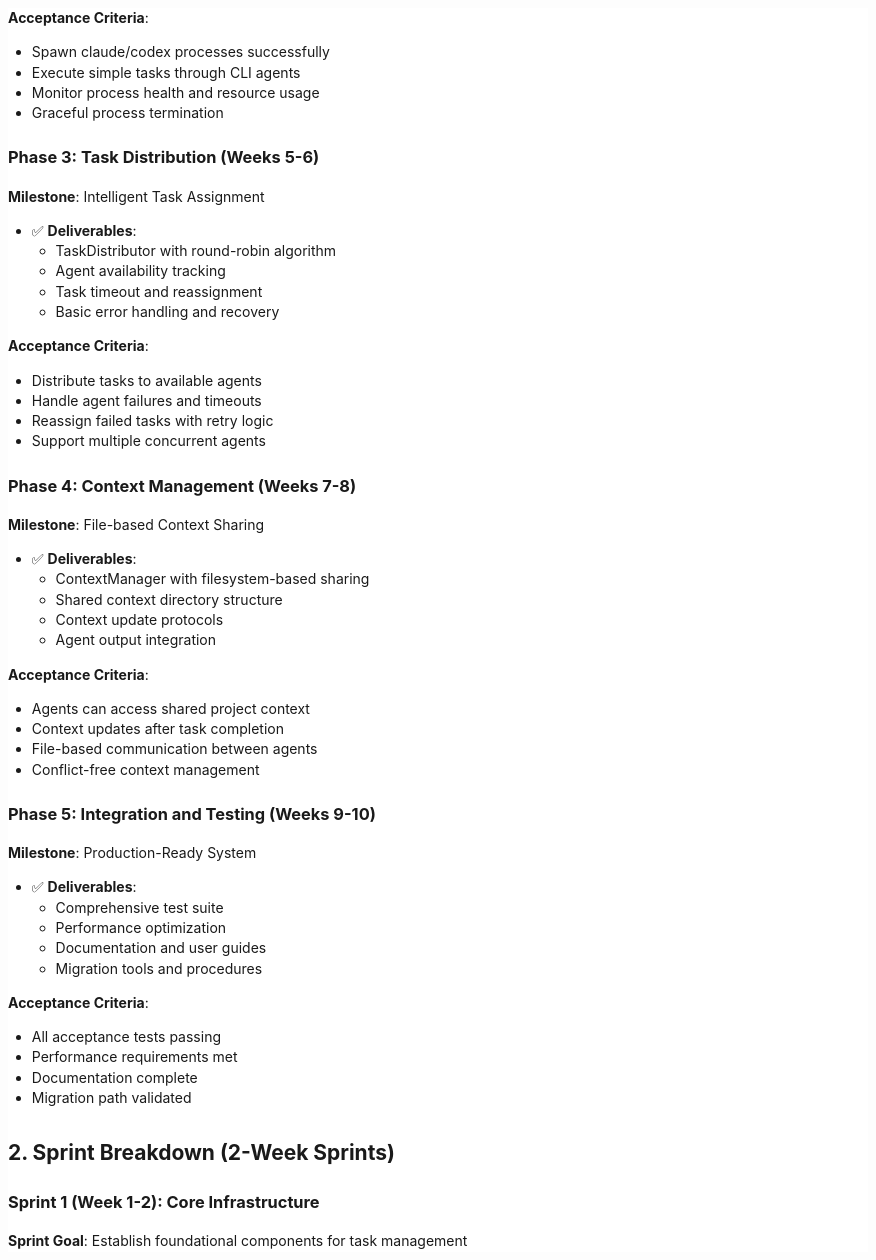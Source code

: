 **Acceptance Criteria**:
- Spawn claude/codex processes successfully
- Execute simple tasks through CLI agents
- Monitor process health and resource usage
- Graceful process termination

### Phase 3: Task Distribution (Weeks 5-6)
**Milestone**: Intelligent Task Assignment
- ✅ **Deliverables**:
  - TaskDistributor with round-robin algorithm
  - Agent availability tracking
  - Task timeout and reassignment
  - Basic error handling and recovery

**Acceptance Criteria**:
- Distribute tasks to available agents
- Handle agent failures and timeouts
- Reassign failed tasks with retry logic
- Support multiple concurrent agents

### Phase 4: Context Management (Weeks 7-8)
**Milestone**: File-based Context Sharing
- ✅ **Deliverables**:
  - ContextManager with filesystem-based sharing
  - Shared context directory structure
  - Context update protocols
  - Agent output integration

**Acceptance Criteria**:
- Agents can access shared project context
- Context updates after task completion
- File-based communication between agents
- Conflict-free context management

### Phase 5: Integration and Testing (Weeks 9-10)
**Milestone**: Production-Ready System
- ✅ **Deliverables**:
  - Comprehensive test suite
  - Performance optimization
  - Documentation and user guides
  - Migration tools and procedures

**Acceptance Criteria**:
- All acceptance tests passing
- Performance requirements met
- Documentation complete
- Migration path validated

## 2. Sprint Breakdown (2-Week Sprints)

### Sprint 1 (Week 1-2): Core Infrastructure
**Sprint Goal**: Establish foundational components for task management
